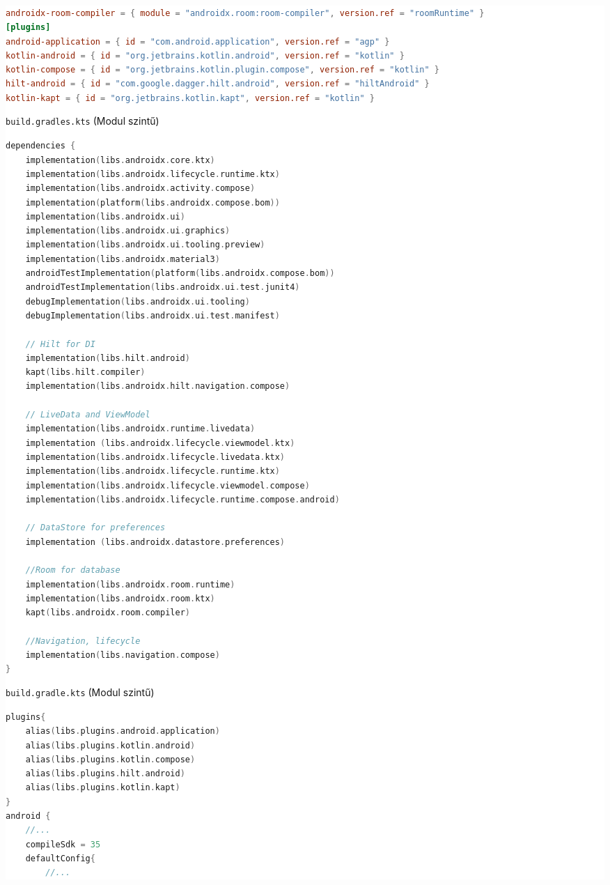```toml
androidx-room-compiler = { module = "androidx.room:room-compiler", version.ref = "roomRuntime" }
[plugins]
android-application = { id = "com.android.application", version.ref = "agp" }
kotlin-android = { id = "org.jetbrains.kotlin.android", version.ref = "kotlin" }
kotlin-compose = { id = "org.jetbrains.kotlin.plugin.compose", version.ref = "kotlin" }
hilt-android = { id = "com.google.dagger.hilt.android", version.ref = "hiltAndroid" }
kotlin-kapt = { id = "org.jetbrains.kotlin.kapt", version.ref = "kotlin" }
```

`build.gradles.kts` (Modul szintű)
```kts
dependencies {
    implementation(libs.androidx.core.ktx)
    implementation(libs.androidx.lifecycle.runtime.ktx)
    implementation(libs.androidx.activity.compose)
    implementation(platform(libs.androidx.compose.bom))
    implementation(libs.androidx.ui)
    implementation(libs.androidx.ui.graphics)
    implementation(libs.androidx.ui.tooling.preview)
    implementation(libs.androidx.material3)
    androidTestImplementation(platform(libs.androidx.compose.bom))
    androidTestImplementation(libs.androidx.ui.test.junit4)
    debugImplementation(libs.androidx.ui.tooling)
    debugImplementation(libs.androidx.ui.test.manifest)

    // Hilt for DI
    implementation(libs.hilt.android)
    kapt(libs.hilt.compiler)
    implementation(libs.androidx.hilt.navigation.compose)

    // LiveData and ViewModel
    implementation(libs.androidx.runtime.livedata)
    implementation (libs.androidx.lifecycle.viewmodel.ktx)
    implementation(libs.androidx.lifecycle.livedata.ktx)
    implementation(libs.androidx.lifecycle.runtime.ktx)
    implementation(libs.androidx.lifecycle.viewmodel.compose)
    implementation(libs.androidx.lifecycle.runtime.compose.android)

    // DataStore for preferences
    implementation (libs.androidx.datastore.preferences)

    //Room for database
    implementation(libs.androidx.room.runtime)
    implementation(libs.androidx.room.ktx)
    kapt(libs.androidx.room.compiler)

    //Navigation, lifecycle
    implementation(libs.navigation.compose)
}
```
`build.gradle.kts` (Modul szintű)
```kotlin
plugins{
    alias(libs.plugins.android.application)
    alias(libs.plugins.kotlin.android)
    alias(libs.plugins.kotlin.compose)
    alias(libs.plugins.hilt.android)
    alias(libs.plugins.kotlin.kapt)
}
android {
    //...
    compileSdk = 35
    defaultConfig{
        //...
```